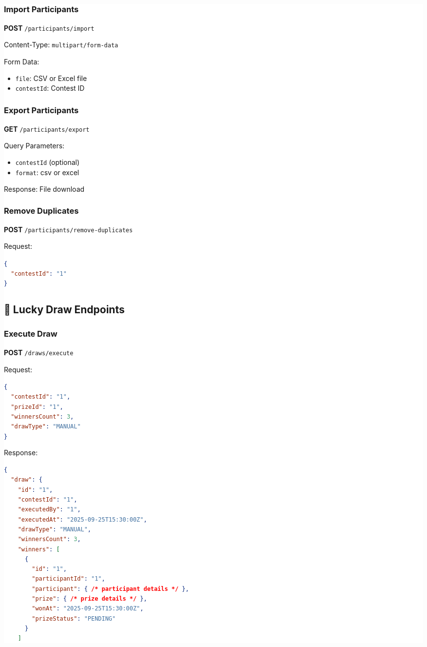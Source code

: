 ### Import Participants

**POST** `/participants/import`

Content-Type: `multipart/form-data`

Form Data:
- `file`: CSV or Excel file
- `contestId`: Contest ID

### Export Participants

**GET** `/participants/export`

Query Parameters:
- `contestId` (optional)
- `format`: csv or excel

Response: File download

### Remove Duplicates

**POST** `/participants/remove-duplicates`

Request:
```json
{
  "contestId": "1"
}
```

## 🎲 Lucky Draw Endpoints

### Execute Draw

**POST** `/draws/execute`

Request:
```json
{
  "contestId": "1",
  "prizeId": "1",
  "winnersCount": 3,
  "drawType": "MANUAL"
}
```

Response:
```json
{
  "draw": {
    "id": "1",
    "contestId": "1",
    "executedBy": "1",
    "executedAt": "2025-09-25T15:30:00Z",
    "drawType": "MANUAL",
    "winnersCount": 3,
    "winners": [
      {
        "id": "1",
        "participantId": "1",
        "participant": { /* participant details */ },
        "prize": { /* prize details */ },
        "wonAt": "2025-09-25T15:30:00Z",
        "prizeStatus": "PENDING"
      }
    ]
```